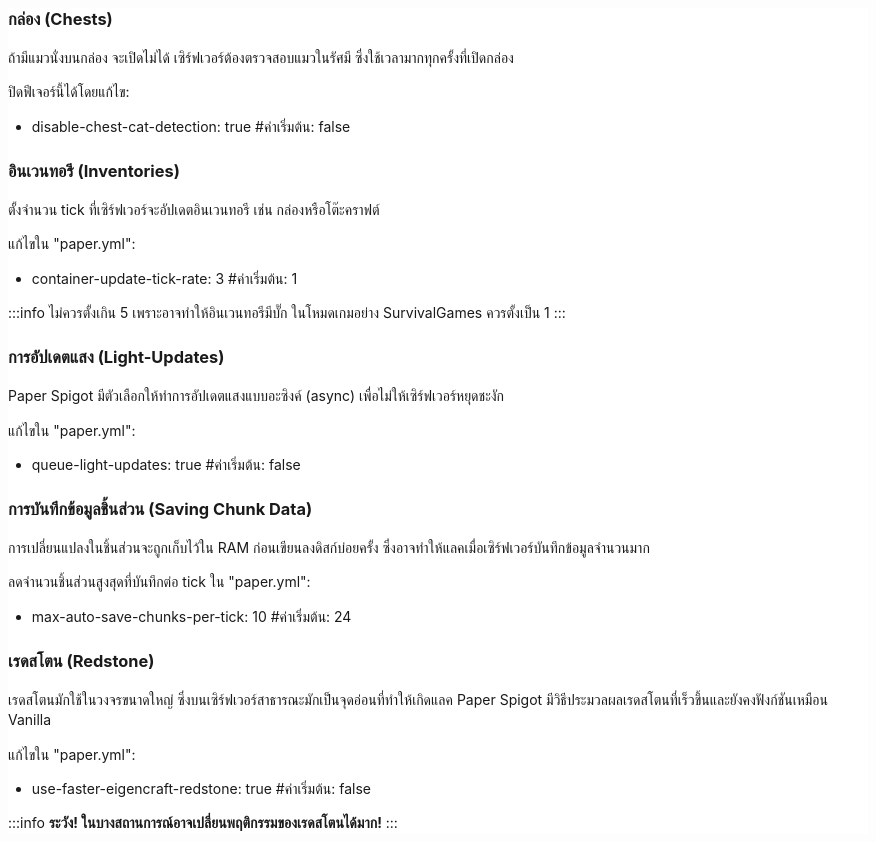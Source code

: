 ### กล่อง (Chests)

ถ้ามีแมวนั่งบนกล่อง จะเปิดไม่ได้ เซิร์ฟเวอร์ต้องตรวจสอบแมวในรัศมี ซึ่งใช้เวลามากทุกครั้งที่เปิดกล่อง

ปิดฟีเจอร์นี้ได้โดยแก้ไข:
- disable-chest-cat-detection: true #ค่าเริ่มต้น: false

### อินเวนทอรี (Inventories)

ตั้งจำนวน tick ที่เซิร์ฟเวอร์จะอัปเดตอินเวนทอรี เช่น กล่องหรือโต๊ะคราฟต์

แก้ไขใน "paper.yml":
- container-update-tick-rate: 3 #ค่าเริ่มต้น: 1

:::info
ไม่ควรตั้งเกิน 5 เพราะอาจทำให้อินเวนทอรีมีบั๊ก ในโหมดเกมอย่าง SurvivalGames ควรตั้งเป็น 1
:::

### การอัปเดตแสง (Light-Updates)

Paper Spigot มีตัวเลือกให้ทำการอัปเดตแสงแบบอะซิงค์ (async) เพื่อไม่ให้เซิร์ฟเวอร์หยุดชะงัก

แก้ไขใน "paper.yml":
- queue-light-updates: true #ค่าเริ่มต้น: false

### การบันทึกข้อมูลชิ้นส่วน (Saving Chunk Data)

การเปลี่ยนแปลงในชิ้นส่วนจะถูกเก็บไว้ใน RAM ก่อนเขียนลงดิสก์บ่อยครั้ง ซึ่งอาจทำให้แลคเมื่อเซิร์ฟเวอร์บันทึกข้อมูลจำนวนมาก

ลดจำนวนชิ้นส่วนสูงสุดที่บันทึกต่อ tick ใน "paper.yml":
- max-auto-save-chunks-per-tick: 10 #ค่าเริ่มต้น: 24

### เรดสโตน (Redstone)

เรดสโตนมักใช้ในวงจรขนาดใหญ่ ซึ่งบนเซิร์ฟเวอร์สาธารณะมักเป็นจุดอ่อนที่ทำให้เกิดแลค Paper Spigot มีวิธีประมวลผลเรดสโตนที่เร็วขึ้นและยังคงฟังก์ชันเหมือน Vanilla

แก้ไขใน "paper.yml":
- use-faster-eigencraft-redstone: true #ค่าเริ่มต้น: false

:::info
**ระวัง! ในบางสถานการณ์อาจเปลี่ยนพฤติกรรมของเรดสโตนได้มาก!**
:::

<InlineVoucher />